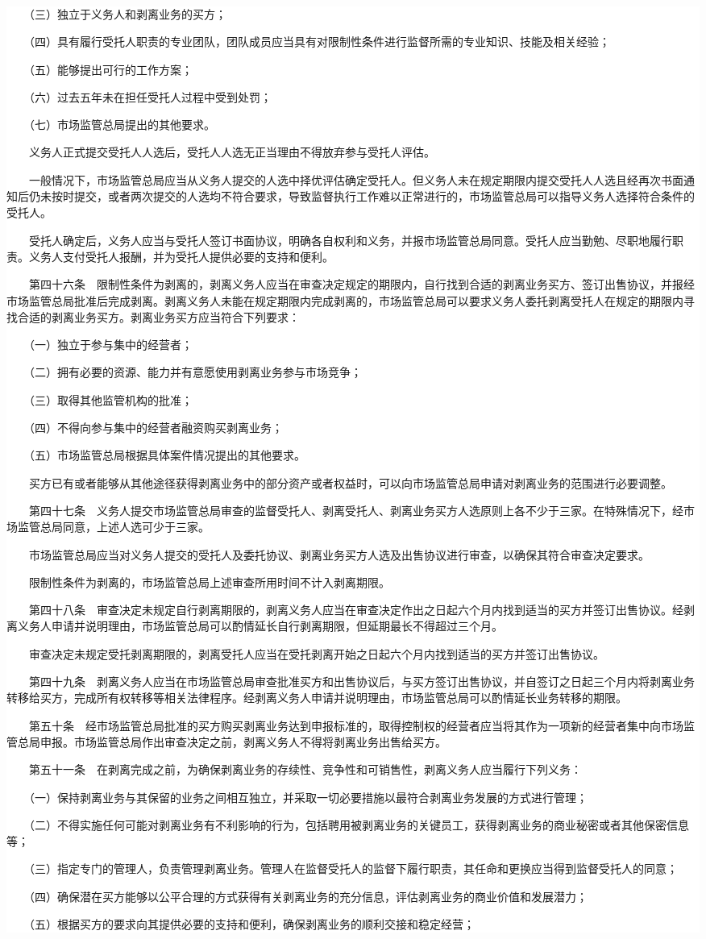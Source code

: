 　　（三）独立于义务人和剥离业务的买方；

　　（四）具有履行受托人职责的专业团队，团队成员应当具有对限制性条件进行监督所需的专业知识、技能及相关经验；

　　（五）能够提出可行的工作方案；

　　（六）过去五年未在担任受托人过程中受到处罚；

　　（七）市场监管总局提出的其他要求。

　　义务人正式提交受托人人选后，受托人人选无正当理由不得放弃参与受托人评估。

　　一般情况下，市场监管总局应当从义务人提交的人选中择优评估确定受托人。但义务人未在规定期限内提交受托人人选且经再次书面通知后仍未按时提交，或者两次提交的人选均不符合要求，导致监督执行工作难以正常进行的，市场监管总局可以指导义务人选择符合条件的受托人。

　　受托人确定后，义务人应当与受托人签订书面协议，明确各自权利和义务，并报市场监管总局同意。受托人应当勤勉、尽职地履行职责。义务人支付受托人报酬，并为受托人提供必要的支持和便利。


　　第四十六条　限制性条件为剥离的，剥离义务人应当在审查决定规定的期限内，自行找到合适的剥离业务买方、签订出售协议，并报经市场监管总局批准后完成剥离。剥离义务人未能在规定期限内完成剥离的，市场监管总局可以要求义务人委托剥离受托人在规定的期限内寻找合适的剥离业务买方。剥离业务买方应当符合下列要求：

　　（一）独立于参与集中的经营者；　

　　（二）拥有必要的资源、能力并有意愿使用剥离业务参与市场竞争；　

　　（三）取得其他监管机构的批准；　

　　（四）不得向参与集中的经营者融资购买剥离业务；　

　　（五）市场监管总局根据具体案件情况提出的其他要求。

　　买方已有或者能够从其他途径获得剥离业务中的部分资产或者权益时，可以向市场监管总局申请对剥离业务的范围进行必要调整。


　　第四十七条　义务人提交市场监管总局审查的监督受托人、剥离受托人、剥离业务买方人选原则上各不少于三家。在特殊情况下，经市场监管总局同意，上述人选可少于三家。

　　市场监管总局应当对义务人提交的受托人及委托协议、剥离业务买方人选及出售协议进行审查，以确保其符合审查决定要求。

　　限制性条件为剥离的，市场监管总局上述审查所用时间不计入剥离期限。


　　第四十八条　审查决定未规定自行剥离期限的，剥离义务人应当在审查决定作出之日起六个月内找到适当的买方并签订出售协议。经剥离义务人申请并说明理由，市场监管总局可以酌情延长自行剥离期限，但延期最长不得超过三个月。　

　　审查决定未规定受托剥离期限的，剥离受托人应当在受托剥离开始之日起六个月内找到适当的买方并签订出售协议。


　　第四十九条　剥离义务人应当在市场监管总局审查批准买方和出售协议后，与买方签订出售协议，并自签订之日起三个月内将剥离业务转移给买方，完成所有权转移等相关法律程序。经剥离义务人申请并说明理由，市场监管总局可以酌情延长业务转移的期限。


　　第五十条　经市场监管总局批准的买方购买剥离业务达到申报标准的，取得控制权的经营者应当将其作为一项新的经营者集中向市场监管总局申报。市场监管总局作出审查决定之前，剥离义务人不得将剥离业务出售给买方。


　　第五十一条　在剥离完成之前，为确保剥离业务的存续性、竞争性和可销售性，剥离义务人应当履行下列义务：　

　　（一）保持剥离业务与其保留的业务之间相互独立，并采取一切必要措施以最符合剥离业务发展的方式进行管理；　

　　（二）不得实施任何可能对剥离业务有不利影响的行为，包括聘用被剥离业务的关键员工，获得剥离业务的商业秘密或者其他保密信息等；　

　　（三）指定专门的管理人，负责管理剥离业务。管理人在监督受托人的监督下履行职责，其任命和更换应当得到监督受托人的同意；　

　　（四）确保潜在买方能够以公平合理的方式获得有关剥离业务的充分信息，评估剥离业务的商业价值和发展潜力；　

　　（五）根据买方的要求向其提供必要的支持和便利，确保剥离业务的顺利交接和稳定经营；　
